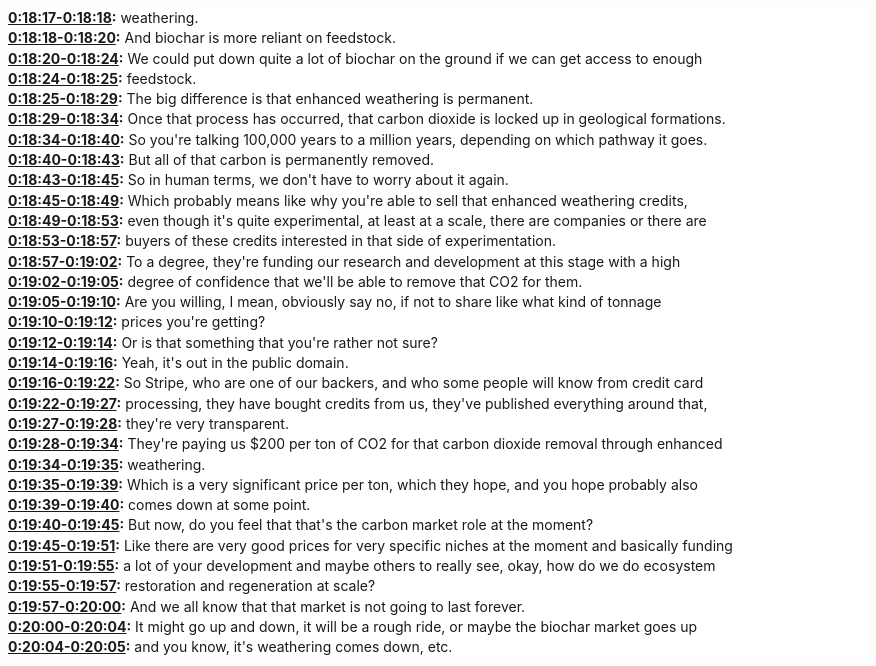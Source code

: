 **[0:18:17-0:18:18](https://investinginregenerativeagriculture.com/jim-mann#t=0:18:17):**  weathering.  
**[0:18:18-0:18:20](https://investinginregenerativeagriculture.com/jim-mann#t=0:18:18):**  And biochar is more reliant on feedstock.  
**[0:18:20-0:18:24](https://investinginregenerativeagriculture.com/jim-mann#t=0:18:20):**  We could put down quite a lot of biochar on the ground if we can get access to enough  
**[0:18:24-0:18:25](https://investinginregenerativeagriculture.com/jim-mann#t=0:18:24):**  feedstock.  
**[0:18:25-0:18:29](https://investinginregenerativeagriculture.com/jim-mann#t=0:18:25):**  The big difference is that enhanced weathering is permanent.  
**[0:18:29-0:18:34](https://investinginregenerativeagriculture.com/jim-mann#t=0:18:29):**  Once that process has occurred, that carbon dioxide is locked up in geological formations.  
**[0:18:34-0:18:40](https://investinginregenerativeagriculture.com/jim-mann#t=0:18:34):**  So you're talking 100,000 years to a million years, depending on which pathway it goes.  
**[0:18:40-0:18:43](https://investinginregenerativeagriculture.com/jim-mann#t=0:18:40):**  But all of that carbon is permanently removed.  
**[0:18:43-0:18:45](https://investinginregenerativeagriculture.com/jim-mann#t=0:18:43):**  So in human terms, we don't have to worry about it again.  
**[0:18:45-0:18:49](https://investinginregenerativeagriculture.com/jim-mann#t=0:18:45):**  Which probably means like why you're able to sell that enhanced weathering credits,  
**[0:18:49-0:18:53](https://investinginregenerativeagriculture.com/jim-mann#t=0:18:49):**  even though it's quite experimental, at least at a scale, there are companies or there are  
**[0:18:53-0:18:57](https://investinginregenerativeagriculture.com/jim-mann#t=0:18:53):**  buyers of these credits interested in that side of experimentation.  
**[0:18:57-0:19:02](https://investinginregenerativeagriculture.com/jim-mann#t=0:18:57):**  To a degree, they're funding our research and development at this stage with a high  
**[0:19:02-0:19:05](https://investinginregenerativeagriculture.com/jim-mann#t=0:19:02):**  degree of confidence that we'll be able to remove that CO2 for them.  
**[0:19:05-0:19:10](https://investinginregenerativeagriculture.com/jim-mann#t=0:19:05):**  Are you willing, I mean, obviously say no, if not to share like what kind of tonnage  
**[0:19:10-0:19:12](https://investinginregenerativeagriculture.com/jim-mann#t=0:19:10):**  prices you're getting?  
**[0:19:12-0:19:14](https://investinginregenerativeagriculture.com/jim-mann#t=0:19:12):**  Or is that something that you're rather not sure?  
**[0:19:14-0:19:16](https://investinginregenerativeagriculture.com/jim-mann#t=0:19:14):**  Yeah, it's out in the public domain.  
**[0:19:16-0:19:22](https://investinginregenerativeagriculture.com/jim-mann#t=0:19:16):**  So Stripe, who are one of our backers, and who some people will know from credit card  
**[0:19:22-0:19:27](https://investinginregenerativeagriculture.com/jim-mann#t=0:19:22):**  processing, they have bought credits from us, they've published everything around that,  
**[0:19:27-0:19:28](https://investinginregenerativeagriculture.com/jim-mann#t=0:19:27):**  they're very transparent.  
**[0:19:28-0:19:34](https://investinginregenerativeagriculture.com/jim-mann#t=0:19:28):**  They're paying us $200 per ton of CO2 for that carbon dioxide removal through enhanced  
**[0:19:34-0:19:35](https://investinginregenerativeagriculture.com/jim-mann#t=0:19:34):**  weathering.  
**[0:19:35-0:19:39](https://investinginregenerativeagriculture.com/jim-mann#t=0:19:35):**  Which is a very significant price per ton, which they hope, and you hope probably also  
**[0:19:39-0:19:40](https://investinginregenerativeagriculture.com/jim-mann#t=0:19:39):**  comes down at some point.  
**[0:19:40-0:19:45](https://investinginregenerativeagriculture.com/jim-mann#t=0:19:40):**  But now, do you feel that that's the carbon market role at the moment?  
**[0:19:45-0:19:51](https://investinginregenerativeagriculture.com/jim-mann#t=0:19:45):**  Like there are very good prices for very specific niches at the moment and basically funding  
**[0:19:51-0:19:55](https://investinginregenerativeagriculture.com/jim-mann#t=0:19:51):**  a lot of your development and maybe others to really see, okay, how do we do ecosystem  
**[0:19:55-0:19:57](https://investinginregenerativeagriculture.com/jim-mann#t=0:19:55):**  restoration and regeneration at scale?  
**[0:19:57-0:20:00](https://investinginregenerativeagriculture.com/jim-mann#t=0:19:57):**  And we all know that that market is not going to last forever.  
**[0:20:00-0:20:04](https://investinginregenerativeagriculture.com/jim-mann#t=0:20:00):**  It might go up and down, it will be a rough ride, or maybe the biochar market goes up  
**[0:20:04-0:20:05](https://investinginregenerativeagriculture.com/jim-mann#t=0:20:04):**  and you know, it's weathering comes down, etc.  